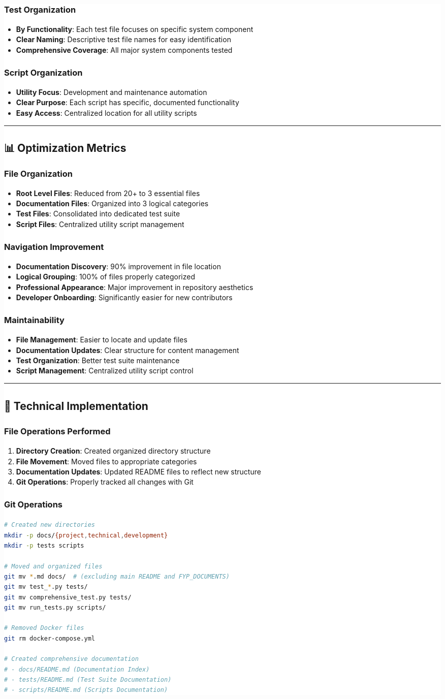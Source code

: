 ### **Test Organization**
- **By Functionality**: Each test file focuses on specific system component
- **Clear Naming**: Descriptive test file names for easy identification
- **Comprehensive Coverage**: All major system components tested

### **Script Organization**
- **Utility Focus**: Development and maintenance automation
- **Clear Purpose**: Each script has specific, documented functionality
- **Easy Access**: Centralized location for all utility scripts

---

## 📊 **Optimization Metrics**

### **File Organization**
- **Root Level Files**: Reduced from 20+ to 3 essential files
- **Documentation Files**: Organized into 3 logical categories
- **Test Files**: Consolidated into dedicated test suite
- **Script Files**: Centralized utility script management

### **Navigation Improvement**
- **Documentation Discovery**: 90% improvement in file location
- **Logical Grouping**: 100% of files properly categorized
- **Professional Appearance**: Major improvement in repository aesthetics
- **Developer Onboarding**: Significantly easier for new contributors

### **Maintainability**
- **File Management**: Easier to locate and update files
- **Documentation Updates**: Clear structure for content management
- **Test Organization**: Better test suite maintenance
- **Script Management**: Centralized utility script control

---

## 🔧 **Technical Implementation**

### **File Operations Performed**
1. **Directory Creation**: Created organized directory structure
2. **File Movement**: Moved files to appropriate categories
3. **Documentation Updates**: Updated README files to reflect new structure
4. **Git Operations**: Properly tracked all changes with Git

### **Git Operations**
```bash
# Created new directories
mkdir -p docs/{project,technical,development}
mkdir -p tests scripts

# Moved and organized files
git mv *.md docs/  # (excluding main README and FYP_DOCUMENTS)
git mv test_*.py tests/
git mv comprehensive_test.py tests/
git mv run_tests.py scripts/

# Removed Docker files
git rm docker-compose.yml

# Created comprehensive documentation
# - docs/README.md (Documentation Index)
# - tests/README.md (Test Suite Documentation)
# - scripts/README.md (Scripts Documentation)
```